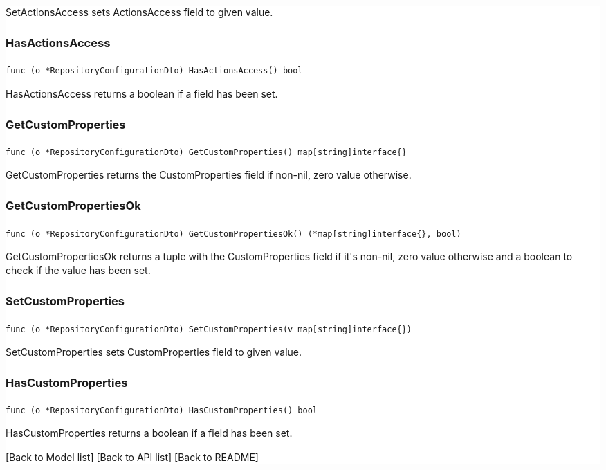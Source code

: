 SetActionsAccess sets ActionsAccess field to given value.

### HasActionsAccess

`func (o *RepositoryConfigurationDto) HasActionsAccess() bool`

HasActionsAccess returns a boolean if a field has been set.

### GetCustomProperties

`func (o *RepositoryConfigurationDto) GetCustomProperties() map[string]interface{}`

GetCustomProperties returns the CustomProperties field if non-nil, zero value otherwise.

### GetCustomPropertiesOk

`func (o *RepositoryConfigurationDto) GetCustomPropertiesOk() (*map[string]interface{}, bool)`

GetCustomPropertiesOk returns a tuple with the CustomProperties field if it's non-nil, zero value otherwise
and a boolean to check if the value has been set.

### SetCustomProperties

`func (o *RepositoryConfigurationDto) SetCustomProperties(v map[string]interface{})`

SetCustomProperties sets CustomProperties field to given value.

### HasCustomProperties

`func (o *RepositoryConfigurationDto) HasCustomProperties() bool`

HasCustomProperties returns a boolean if a field has been set.


[[Back to Model list]](../README.md#documentation-for-models) [[Back to API list]](../README.md#documentation-for-api-endpoints) [[Back to README]](../README.md)



